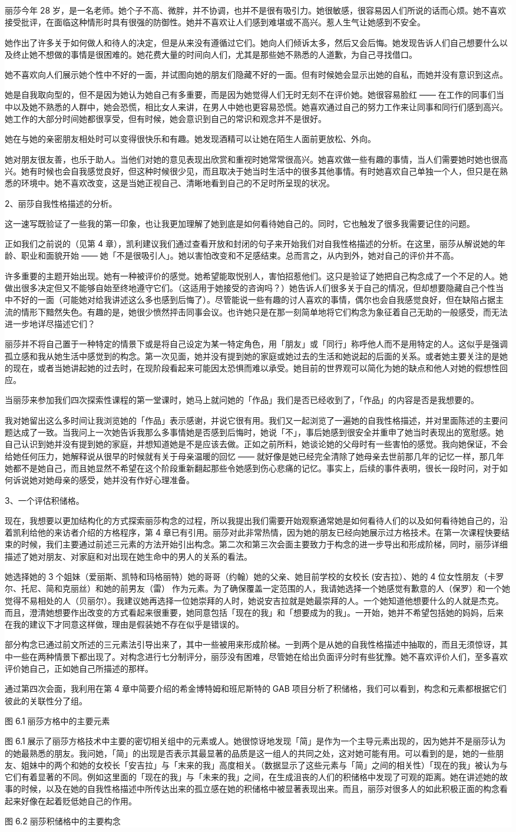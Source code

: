 丽莎今年 28 岁，是一名老师。她个子不高、微胖，并不协调，也并不是很有吸引力。她很敏感，很容易因人们所说的话而心烦。她不喜欢接受批评，在面临这种情形时具有很强的防御性。她并不喜欢让人们感到难堪或不高兴。惹人生气让她感到不安全。

她作出了许多关于如何做人和待人的决定，但是从来没有遵循过它们。她向人们倾诉太多，然后又会后悔。她发现告诉人们自己想要什么以及终止她不想做的事情是很困难的。她花费大量的时间向人们，尤其是那些她不熟悉的人道歉，为自己寻找借口。

她不喜欢向人们展示她个性中不好的一面，并试图向她的朋友们隐藏不好的一面。但有时候她会显示出她的自私，而她并没有意识到这点。

她是自我取向型的，但不是因为她认为她自己有多重要，而是因为她觉得人们无时无刻不在评价她。她很容易脸红 —— 在工作的同事们当中以及她不熟悉的人群中，她会恐慌，相比女人来讲，在男人中她也更容易恐慌。她喜欢通过自己的努力工作来让同事和同行们感到高兴。她工作的大部分时间她都很享受，但有时候，她会意识到自己的常识和观念并不是很好。

她在与她的亲密朋友相处时可以变得很快乐和有趣。她发现酒精可以让她在陌生人面前更放松、外向。

她对朋友很友善，也乐于助人。当他们对她的意见表现出欣赏和重视时她常常很高兴。她喜欢做一些有趣的事情，当人们需要她时她也很高兴。她有时候也会自我感觉良好，但这种时候很少见，而且取决于她当时生活中的很多其他事情。有时她喜欢自己单独一个人，但只是在熟悉的环境中。她不喜欢改变，这是当她正视自己、清晰地看到自己的不足时所呈现的状况。

2、丽莎自我性格描述的分析。

这一速写既验证了一些我的第一印象，也让我更加理解了她到底是如何看待她自己的。同时，它也触发了很多我需要记住的问题。

正如我们之前说的（见第 4 章），凯利建议我们通过查看开放和封闭的句子来开始我们对自我性格描述的分析。在这里，丽莎从解说她的年龄、职业和面貌开始 —— 她「不是很吸引人」。她以害怕改变和不足感结束。总而言之，从内到外，她对自己的评价并不高。

许多重要的主题开始出现。她有一种被评价的感觉。她希望能取悦别人，害怕招惹他们。这只是验证了她把自己构念成了一个不足的人。她做出很多决定但又不能够自始至终地遵守它们。（这适用于她接受的咨询吗？）她告诉人们很多关于自己的情况，但却想要隐藏自己个性当中不好的一面（可能她对给我讲述这么多也感到后悔了）。尽管能说一些有趣的讨人喜欢的事情，偶尔也会自我感觉良好，但在缺陷占据主流的情形下黯然失色。有趣的是，她很少愤然抨击同事会议。也许她只是在那一刻简单地将它们构念为象征着自己无助的一般感受，而无法进一步地详尽描述它们？

丽莎并不将自己置于一种特定的情景下或是将自己设定为某一特定角色，用「朋友」或「同行」称呼他人而不是用特定的人。这似乎是强调孤立感和我从她生活中感觉到的构念。第一次见面，她并没有提到她的家庭或她过去的生活和她说起的后面的关系。或者她主要关注的是她的现在，或者当她讲起她的过去时，在现阶段看起来可能因太恐惧而难以承受。她目前的世界观可以简化为她的缺点和他人对她的假想性回应。

当丽莎来参加我们四次探索性课程的第一堂课时，她马上就问她的「作品」我们是否已经收到了，「作品」的内容是否是我想要的。

我对她留出这么多时间让我浏览她的「作品」表示感谢，并说它很有用。我们又一起浏览了一遍她的自我性格描述，并对里面陈述的主要问题达成了一致。当我问上一次她告诉我那么多事情她是否感到后悔时，她说「不」，事后她感到很安全并重申了她当时表现出的宽慰感。她自己认识到她并没有提到她的家庭，并想知道她是不是应该去做。正如之前所料，她谈论她的父母时有一些害怕的感觉。我向她保证，不会给她任何压力，她解释说从很早的时候就有关于母亲温暖的回忆 —— 就好像是她已经完全清除了她母亲去世前那几年的记忆一样，那几年她都不是她自己，而且她显然不希望在这个阶段重新翻起那些令她感到伤心悲痛的记忆。事实上，后续的事件表明，很长一段时问，对于如何诉说她对她母亲的感受，她并没有作好心理准备。

3、一个评估积储格。

现在，我想要以更加结构化的方式探索丽莎构念的过程，所以我提出我们需要开始观察通常她是如何看待人们的以及如何看待她自己的，沿着凯利给他的来访者介绍的方格程序，第 4 章已有引用。丽莎对此非常热情，因为她的朋友已经向她展示过方格技术。在第一次课程快要结束的时候，我们主要通过前述三元素的方法开始引出构念。第二次和第三次会面主要致力于构念的进一步导出和形成阶梯，同时，丽莎详细描述了她对朋友、对家庭和对出现在她生命中的男人的关系的看法。

她选择她的 3 个姐妹（爱丽斯、凯特和玛格丽特）她的哥哥（约翰）她的父亲、她目前学校的女校长 (安吉拉）、她的 4 位女性朋友（卡罗尔、托尼、简和克丽丝）和她的前男友（雷） 作为元素。为了确保覆盖一定范围的人，我请她选择一个她感觉有歉意的人（保罗）和一个她觉得不易相处的人（贝丽尔）。我建议她再选择一位她崇拜的人时，她说安吉拉就是她最崇拜的人。一个她知道他想要什么的人就是杰克。而且，澄清她想要作出改变的方式看起来很重要，她同意包括「现在的我」和「想要成为的我」。一开始，她并不希望包括她的妈妈，后来在我的建议下才同意这样做，理由是假装她不存在似乎是错误的。

部分构念已通过前文所述的三元素法引导出来了，其中一些被用来形成阶梯。一到两个是从她的自我性格描述中抽取的，而且无须惊讶，其中一些在两种情景下都出现了。对构念进行七分制评分，丽莎没有困难，尽管她在给出负面评分时有些犹豫。她不喜欢评价人们，至多喜欢评价她自己，正如她自己所描述的那样。

通过第四次会面，我利用在第 4 章中简要介绍的希金博特姆和班尼斯特的 GAB 项目分析了积储格，我们可以看到，构念和元素都根据它们彼此的关联性分了组。

图 6.1 丽莎方格中的主要元素

图 6.1 展示了丽莎方格技术中主要的密切相关组中的元素或人。她很惊讶地发现「简」是作为一个主导元素出现的，因为她并不是丽莎认为的她最熟悉的朋友。我问她，「简」的出现是否表示其最显著的品质是这一组人的共同之处，这对她可能有用。可以看到的是，她的一些朋友、姐妹中的两个和她的女校长「安吉拉」与「末来的我」高度相关。（数据显示了这些元素与「简」之间的相关性）「现在的我」被认为与它们有着显著的不同。例如这里面的「现在的我」与「未来的我」之间，在生成沮丧的人们的积储格中发现了可观的距离。她在讲述她的故事的时候，以及在她的自我性格描述中所传达出来的孤立感在她的积储格中被显著表现出来。而且，丽莎对很多人的如此积极正面的构念看起来好像在起着贬低她自己的作用。

图 6.2 丽莎积储格中的主要构念
